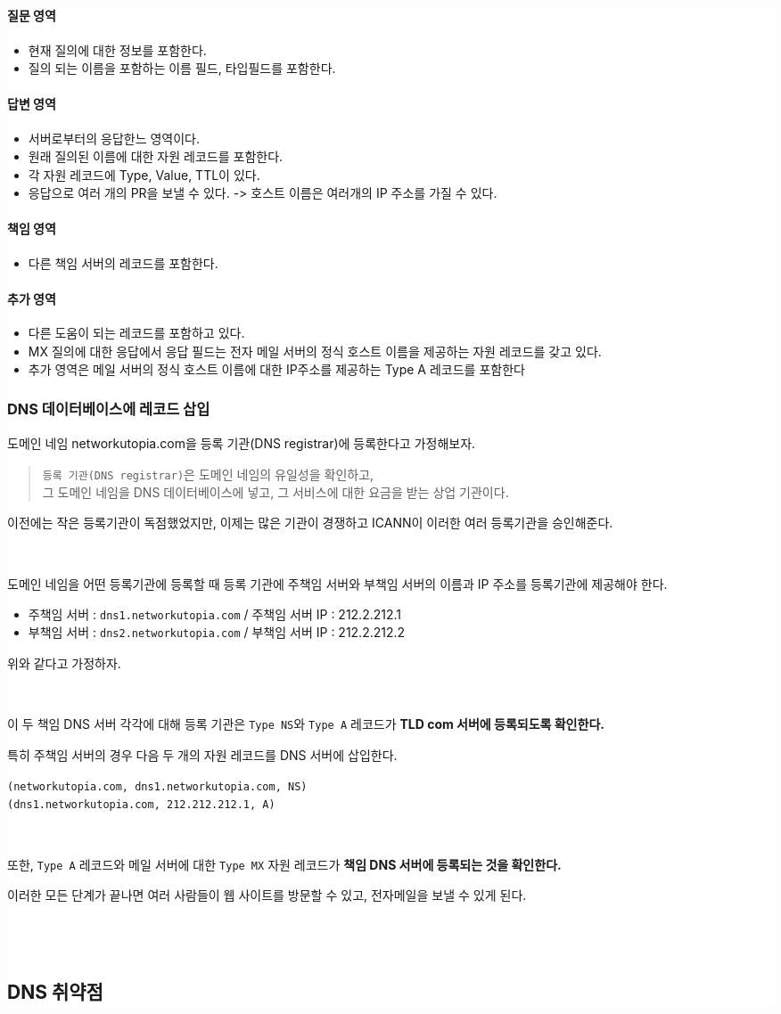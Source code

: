#### 질문 영역
- 현재 질의에 대한 정보를 포함한다.
- 질의 되는 이름을 포함하는 이름 필드, 타입필드를 포함한다.

#### 답변 영역
- 서버로부터의 응답한느 영역이다. 
- 원래 질의된 이름에 대한 자원 레코드를 포함한다.
- 각 자원 레코드에 Type, Value, TTL이 있다.
- 응답으로 여러 개의 PR을 보낼 수 있다. -> 호스트 이름은 여러개의 IP 주소를 가질 수 있다.

#### 책임 영역
- 다른 책임 서버의 레코드를 포함한다.

#### 추가 영역
- 다른 도움이 되는 레코드를 포함하고 있다.
- MX 질의에 대한 응답에서 응답 필드는 전자 메일  서버의 정식 호스트 이름을 제공하는 자원 레코드를 갖고 있다.
- 추가 영역은 메일 서버의 정식 호스트 이름에 대한 IP주소를 제공하는 Type A 레코드를 포함한다


### DNS 데이터베이스에 레코드 삽입

도메인 네임 networkutopia.com을 등록 기관(DNS registrar)에 등록한다고 가정해보자.

> `등록 기관(DNS registrar)`은 도메인 네임의 유일성을 확인하고,  
> 그 도메인 네임을 DNS 데이터베이스에 넣고, 그 서비스에 대한 요금을 받는 상업 기관이다.

이전에는 작은 등록기관이 독점했었지만, 이제는 많은 기관이 경쟁하고 ICANN이 이러한 여러 등록기관을 승인해준다.  

<br/>

도메인 네임을 어떤 등록기관에 등록할 때 등록 기관에 주책임 서버와 부책임 서버의 이름과 IP 주소를 등록기관에 제공해야 한다.

- 주책임 서버 : `dns1.networkutopia.com` / 주책임 서버 IP : 212.2.212.1
- 부책임 서버 : `dns2.networkutopia.com` / 부책임 서버 IP : 212.2.212.2

위와 같다고 가정하자.

<br/>

이 두 책임 DNS 서버 각각에 대해 등록 기관은 `Type NS`와 `Type A` 레코드가 **TLD com 서버에 등록되도록 확인한다.**

특히 주책임 서버의 경우 다음 두 개의 자원 레코드를 DNS 서버에 삽입한다.

```
(networkutopia.com, dns1.networkutopia.com, NS)
(dns1.networkutopia.com, 212.212.212.1, A)
```

<br/>

또한, `Type A` 레코드와 메일 서버에 대한 `Type MX` 자원 레코드가 **책임 DNS 서버에 등록되는 것을 확인한다.**

이러한 모든 단계가 끝나면 여러 사람들이 웹 사이트를 방문할 수 있고, 전자메일을 보낼 수 있게 된다.

<br/>
<br/>

## DNS 취약점
